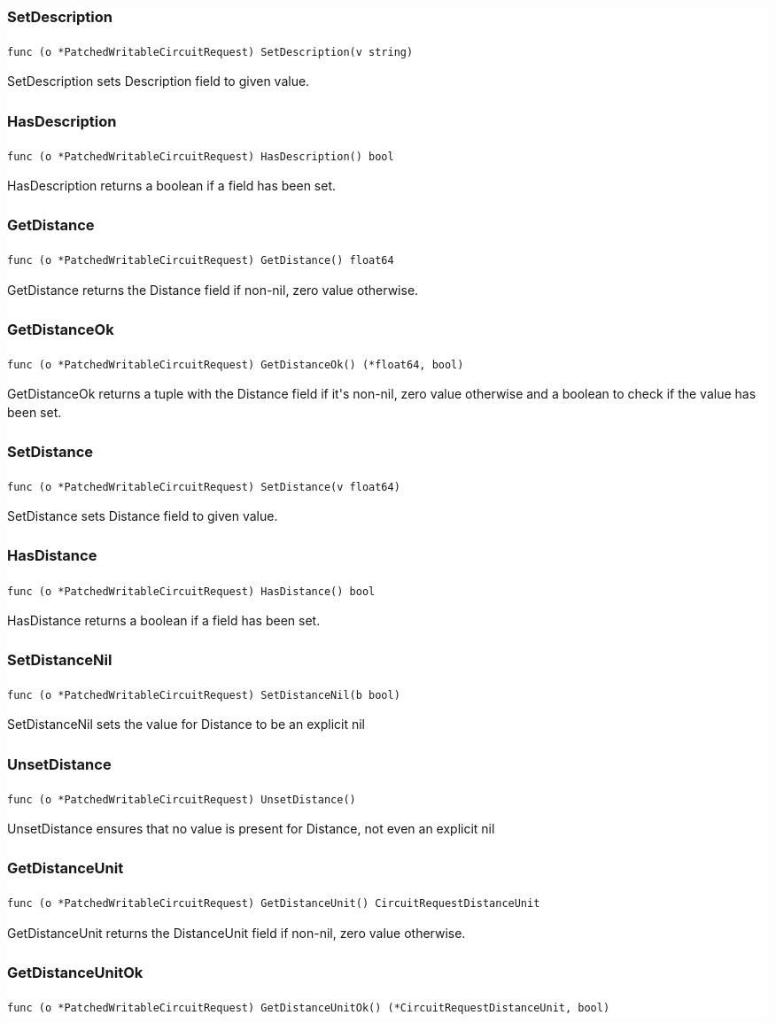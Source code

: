 ### SetDescription

`func (o *PatchedWritableCircuitRequest) SetDescription(v string)`

SetDescription sets Description field to given value.

### HasDescription

`func (o *PatchedWritableCircuitRequest) HasDescription() bool`

HasDescription returns a boolean if a field has been set.

### GetDistance

`func (o *PatchedWritableCircuitRequest) GetDistance() float64`

GetDistance returns the Distance field if non-nil, zero value otherwise.

### GetDistanceOk

`func (o *PatchedWritableCircuitRequest) GetDistanceOk() (*float64, bool)`

GetDistanceOk returns a tuple with the Distance field if it's non-nil, zero value otherwise
and a boolean to check if the value has been set.

### SetDistance

`func (o *PatchedWritableCircuitRequest) SetDistance(v float64)`

SetDistance sets Distance field to given value.

### HasDistance

`func (o *PatchedWritableCircuitRequest) HasDistance() bool`

HasDistance returns a boolean if a field has been set.

### SetDistanceNil

`func (o *PatchedWritableCircuitRequest) SetDistanceNil(b bool)`

 SetDistanceNil sets the value for Distance to be an explicit nil

### UnsetDistance
`func (o *PatchedWritableCircuitRequest) UnsetDistance()`

UnsetDistance ensures that no value is present for Distance, not even an explicit nil
### GetDistanceUnit

`func (o *PatchedWritableCircuitRequest) GetDistanceUnit() CircuitRequestDistanceUnit`

GetDistanceUnit returns the DistanceUnit field if non-nil, zero value otherwise.

### GetDistanceUnitOk

`func (o *PatchedWritableCircuitRequest) GetDistanceUnitOk() (*CircuitRequestDistanceUnit, bool)`
